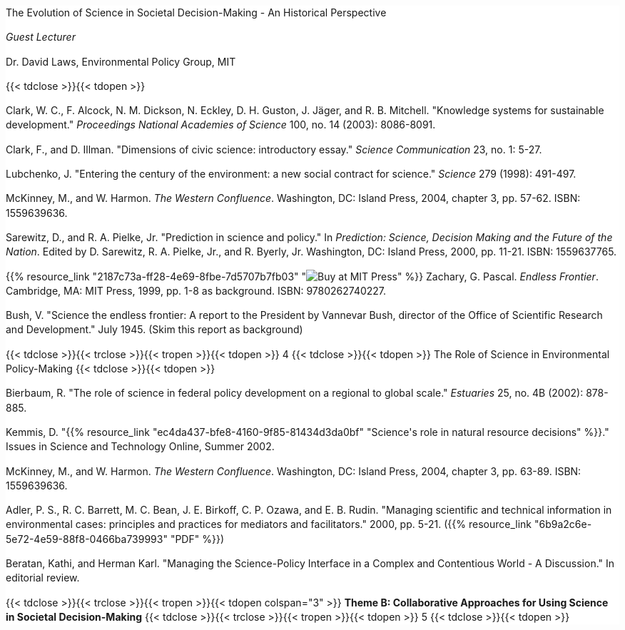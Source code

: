 The Evolution of Science in Societal Decision-Making - An Historical Perspective

*Guest Lecturer*

Dr. David Laws, Environmental Policy Group, MIT

{{< tdclose >}}{{< tdopen >}}

Clark, W. C., F. Alcock, N. M. Dickson, N. Eckley, D. H. Guston, J. Jäger, and R. B. Mitchell. "Knowledge systems for sustainable development." *Proceedings National Academies of Science* 100, no. 14 (2003): 8086-8091.

Clark, F., and D. Illman. "Dimensions of civic science: introductory essay." *Science Communication* 23, no. 1: 5-27.

Lubchenko, J. "Entering the century of the environment: a new social contract for science." *Science* 279 (1998): 491-497.

McKinney, M., and W. Harmon. *The Western Confluence*. Washington, DC: Island Press, 2004, chapter 3, pp. 57-62. ISBN: 1559639636.

Sarewitz, D., and R. A. Pielke, Jr. "Prediction in science and policy." In *Prediction: Science, Decision Making and the Future of the Nation*. Edited by D. Sarewitz, R. A. Pielke, Jr., and R. Byerly, Jr. Washington, DC: Island Press, 2000, pp. 11-21. ISBN: 1559637765.

{{% resource_link "2187c73a-ff28-4e69-8fbe-7d5707b7fb03" "![Buy at MIT Press](/images/mp_logo.gif)" %}} Zachary, G. Pascal. *Endless Frontier*. Cambridge, MA: MIT Press, 1999, pp. 1-8 as background. ISBN: 9780262740227.

Bush, V. "Science the endless frontier: A report to the President by Vannevar Bush, director of the Office of Scientific Research and Development." July 1945. (Skim this report as background)

{{< tdclose >}}{{< trclose >}}{{< tropen >}}{{< tdopen >}}
4
{{< tdclose >}}{{< tdopen >}}
The Role of Science in Environmental Policy-Making
{{< tdclose >}}{{< tdopen >}}

Bierbaum, R. "The role of science in federal policy development on a regional to global scale." *Estuaries* 25, no. 4B (2002): 878-885.

Kemmis, D. "{{% resource_link "ec4da437-bfe8-4160-9f85-81434d3da0bf" "Science's role in natural resource decisions" %}}." Issues in Science and Technology Online, Summer 2002.

McKinney, M., and W. Harmon. *The Western Confluence*. Washington, DC: Island Press, 2004, chapter 3, pp. 63-89. ISBN: 1559639636.

Adler, P. S., R. C. Barrett, M. C. Bean, J. E. Birkoff, C. P. Ozawa, and E. B. Rudin. "Managing scientific and technical information in environmental cases: principles and practices for mediators and facilitators." 2000, pp. 5-21. ({{% resource_link "6b9a2c6e-5e72-4e59-88f8-0466ba739993" "PDF" %}})

Beratan, Kathi, and Herman Karl. "Managing the Science-Policy Interface in a Complex and Contentious World - A Discussion." In editorial review.

{{< tdclose >}}{{< trclose >}}{{< tropen >}}{{< tdopen colspan="3" >}}
**Theme B: Collaborative Approaches for Using Science in Societal Decision-Making**
{{< tdclose >}}{{< trclose >}}{{< tropen >}}{{< tdopen >}}
5
{{< tdclose >}}{{< tdopen >}}
